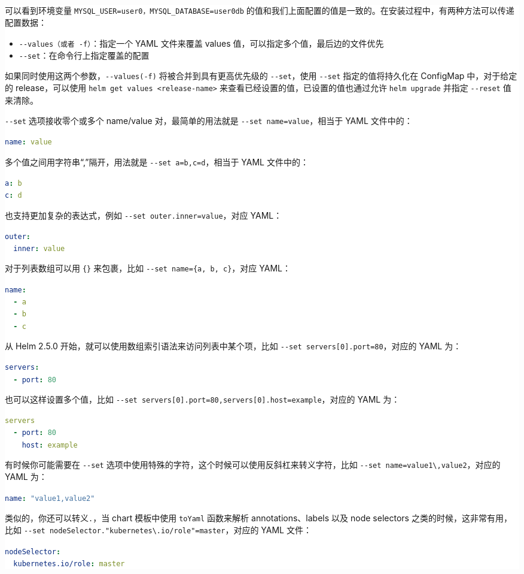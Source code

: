 可以看到环境变量 `MYSQL_USER=user0，MYSQL_DATABASE=user0db` 的值和我们上面配置的值是一致的。在安装过程中，有两种方法可以传递配置数据：

- `--values（或者 -f）`：指定一个 YAML 文件来覆盖 values 值，可以指定多个值，最后边的文件优先
- `--set`：在命令行上指定覆盖的配置

如果同时使用这两个参数，`--values(-f)` 将被合并到具有更高优先级的 `--set`，使用 `--set` 指定的值将持久化在 ConfigMap 中，对于给定的 release，可以使用 `helm get values <release-name>` 来查看已经设置的值，已设置的值也通过允许 `helm upgrade` 并指定 `--reset` 值来清除。

`--set` 选项接收零个或多个 name/value 对，最简单的用法就是 `--set name=value`，相当于 YAML 文件中的：

```yaml
name: value
```

多个值之间用字符串“,”隔开，用法就是 `--set a=b,c=d`，相当于 YAML 文件中的：

```yaml
a: b
c: d
```

也支持更加复杂的表达式，例如 `--set outer.inner=value`，对应 YAML：

```yaml
outer:
  inner: value
```

对于列表数组可以用 `{}` 来包裹，比如 `--set name={a, b, c}`，对应 YAML：

```yaml
name:
  - a
  - b
  - c
```

从 Helm 2.5.0 开始，就可以使用数组索引语法来访问列表中某个项，比如 `--set servers[0].port=80`，对应的 YAML 为：

```yaml
servers:
  - port: 80
```

也可以这样设置多个值，比如 `--set servers[0].port=80,servers[0].host=example`，对应的 YAML 为：

```yaml
servers
  - port: 80
    host: example
```

有时候你可能需要在 `--set` 选项中使用特殊的字符，这个时候可以使用反斜杠来转义字符，比如 `--set name=value1\,value2`，对应的 YAML 为：

```yaml
name: "value1,value2"
```

类似的，你还可以转义`.`，当 chart 模板中使用 `toYaml` 函数来解析 annotations、labels 以及 node selectors 之类的时候，这非常有用，比如 `--set nodeSelector."kubernetes\.io/role"=master`，对应的 YAML 文件：

```yaml
nodeSelector:
  kubernetes.io/role: master
```
